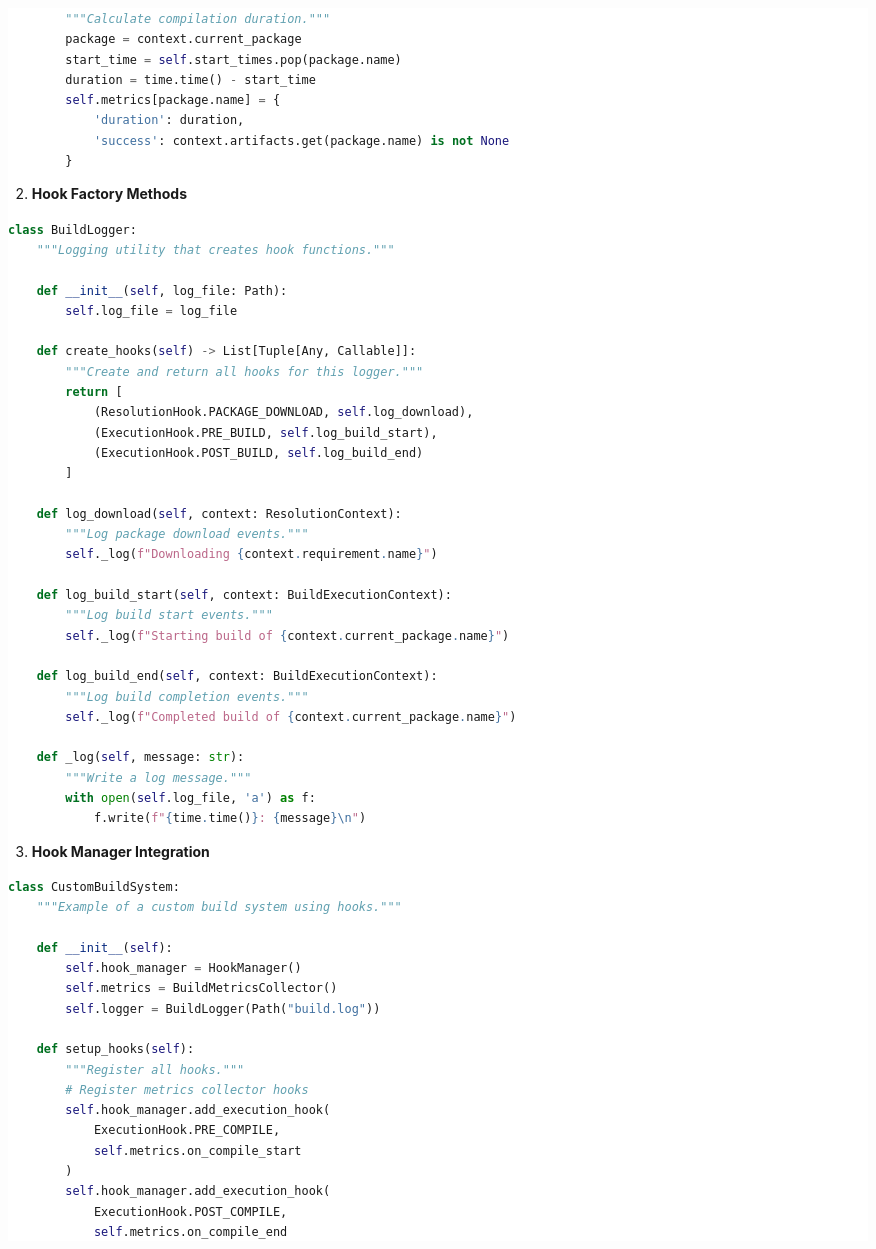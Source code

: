```python
        """Calculate compilation duration."""
        package = context.current_package
        start_time = self.start_times.pop(package.name)
        duration = time.time() - start_time
        self.metrics[package.name] = {
            'duration': duration,
            'success': context.artifacts.get(package.name) is not None
        }
```

2. **Hook Factory Methods**
```python
class BuildLogger:
    """Logging utility that creates hook functions."""
    
    def __init__(self, log_file: Path):
        self.log_file = log_file
        
    def create_hooks(self) -> List[Tuple[Any, Callable]]:
        """Create and return all hooks for this logger."""
        return [
            (ResolutionHook.PACKAGE_DOWNLOAD, self.log_download),
            (ExecutionHook.PRE_BUILD, self.log_build_start),
            (ExecutionHook.POST_BUILD, self.log_build_end)
        ]
        
    def log_download(self, context: ResolutionContext):
        """Log package download events."""
        self._log(f"Downloading {context.requirement.name}")
        
    def log_build_start(self, context: BuildExecutionContext):
        """Log build start events."""
        self._log(f"Starting build of {context.current_package.name}")
        
    def log_build_end(self, context: BuildExecutionContext):
        """Log build completion events."""
        self._log(f"Completed build of {context.current_package.name}")
        
    def _log(self, message: str):
        """Write a log message."""
        with open(self.log_file, 'a') as f:
            f.write(f"{time.time()}: {message}\n")
```

3. **Hook Manager Integration**
```python
class CustomBuildSystem:
    """Example of a custom build system using hooks."""
    
    def __init__(self):
        self.hook_manager = HookManager()
        self.metrics = BuildMetricsCollector()
        self.logger = BuildLogger(Path("build.log"))
        
    def setup_hooks(self):
        """Register all hooks."""
        # Register metrics collector hooks
        self.hook_manager.add_execution_hook(
            ExecutionHook.PRE_COMPILE,
            self.metrics.on_compile_start
        )
        self.hook_manager.add_execution_hook(
            ExecutionHook.POST_COMPILE,
            self.metrics.on_compile_end
```